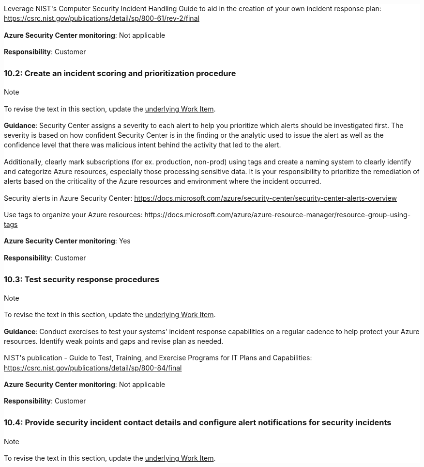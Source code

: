 Leverage NIST's Computer Security Incident Handling Guide to aid in the creation of your own incident response plan: https://csrc.nist.gov/publications/detail/sp/800-61/rev-2/final

**Azure Security Center monitoring**: Not applicable

**Responsibility**: Customer

### 10.2: Create an incident scoring and prioritization procedure

>[!NOTE]
> To revise the text in this section, update the [underlying Work Item](https://dev.azure.com/AzureSecurityControlsBenchmark/AzureSecurityControlsBenchmarkContent/_workitems/edit/23636).

**Guidance**: Security Center assigns a severity to each alert to help you prioritize which alerts should be investigated first. The severity is based on how confident Security Center is in the finding or the analytic used to issue the alert as well as the confidence level that there was malicious intent behind the activity that led to the alert. 

Additionally, clearly mark subscriptions (for ex. production, non-prod) using tags and create a naming system to clearly identify and categorize Azure resources, especially those processing sensitive data.  It is your responsibility to prioritize the remediation of alerts based on the criticality of the Azure resources and environment where the incident occurred.

Security alerts in Azure Security Center: https://docs.microsoft.com/azure/security-center/security-center-alerts-overview

Use tags to organize your Azure resources: https://docs.microsoft.com/azure/azure-resource-manager/resource-group-using-tags

**Azure Security Center monitoring**: Yes

**Responsibility**: Customer

### 10.3: Test security response procedures

>[!NOTE]
> To revise the text in this section, update the [underlying Work Item](https://dev.azure.com/AzureSecurityControlsBenchmark/AzureSecurityControlsBenchmarkContent/_workitems/edit/23641).

**Guidance**: Conduct exercises to test your systems’ incident response capabilities on a regular cadence to help protect your Azure resources. Identify weak points and gaps and revise plan as needed.

NIST's publication - Guide to Test, Training, and Exercise Programs for IT Plans and Capabilities: https://csrc.nist.gov/publications/detail/sp/800-84/final

**Azure Security Center monitoring**: Not applicable

**Responsibility**: Customer

### 10.4: Provide security incident contact details and configure alert notifications for security incidents

>[!NOTE]
> To revise the text in this section, update the [underlying Work Item](https://dev.azure.com/AzureSecurityControlsBenchmark/AzureSecurityControlsBenchmarkContent/_workitems/edit/23637).
